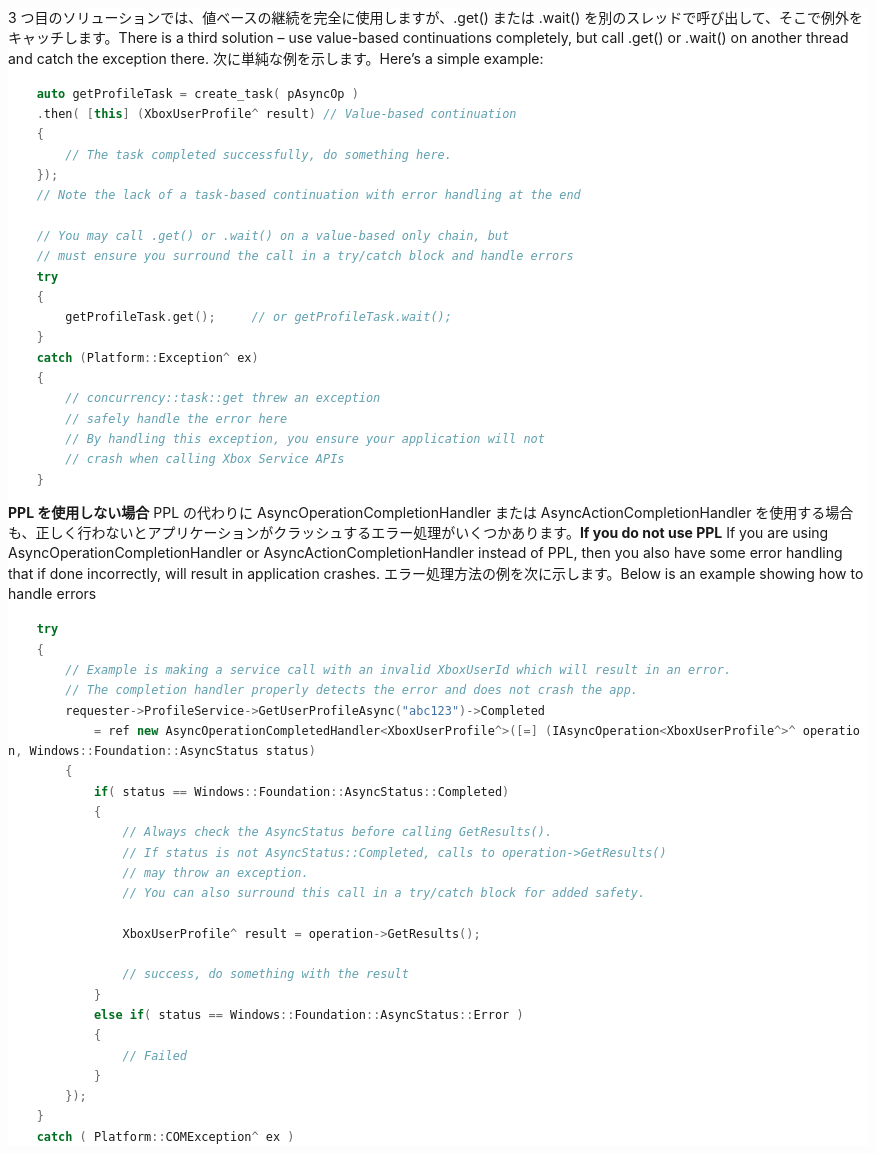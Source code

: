 <span data-ttu-id="ebd6a-137">3 つ目のソリューションでは、値ベースの継続を完全に使用しますが、.get() または .wait() を別のスレッドで呼び出して、そこで例外をキャッチします。</span><span class="sxs-lookup"><span data-stu-id="ebd6a-137">There is a third solution – use value-based continuations completely, but call .get() or .wait() on another thread and catch the exception there.</span></span>  <span data-ttu-id="ebd6a-138">次に単純な例を示します。</span><span class="sxs-lookup"><span data-stu-id="ebd6a-138">Here’s a simple example:</span></span>

```cpp
    auto getProfileTask = create_task( pAsyncOp )
    .then( [this] (XboxUserProfile^ result) // Value-based continuation
    {
        // The task completed successfully, do something here.
    });
    // Note the lack of a task-based continuation with error handling at the end

    // You may call .get() or .wait() on a value-based only chain, but
    // must ensure you surround the call in a try/catch block and handle errors
    try
    {
        getProfileTask.get();     // or getProfileTask.wait();
    }
    catch (Platform::Exception^ ex)
    {
        // concurrency::task::get threw an exception
        // safely handle the error here
        // By handling this exception, you ensure your application will not
        // crash when calling Xbox Service APIs
    }
```

<span data-ttu-id="ebd6a-139">**PPL を使用しない場合** PPL の代わりに AsyncOperationCompletionHandler または AsyncActionCompletionHandler を使用する場合も、正しく行わないとアプリケーションがクラッシュするエラー処理がいくつかあります。</span><span class="sxs-lookup"><span data-stu-id="ebd6a-139">**If you do not use PPL** If you are using AsyncOperationCompletionHandler or AsyncActionCompletionHandler instead of PPL, then you also have some error handling that if done incorrectly, will result in application crashes.</span></span>  <span data-ttu-id="ebd6a-140">エラー処理方法の例を次に示します。</span><span class="sxs-lookup"><span data-stu-id="ebd6a-140">Below is an example showing how to handle errors</span></span>

```cpp
    try
    {
        // Example is making a service call with an invalid XboxUserId which will result in an error.
        // The completion handler properly detects the error and does not crash the app.
        requester->ProfileService->GetUserProfileAsync("abc123")->Completed
            = ref new AsyncOperationCompletedHandler<XboxUserProfile^>([=] (IAsyncOperation<XboxUserProfile^>^ operation, Windows::Foundation::AsyncStatus status)
        {
            if( status == Windows::Foundation::AsyncStatus::Completed)
            {
                // Always check the AsyncStatus before calling GetResults().
                // If status is not AsyncStatus::Completed, calls to operation->GetResults()
                // may throw an exception.
                // You can also surround this call in a try/catch block for added safety.

                XboxUserProfile^ result = operation->GetResults();

                // success, do something with the result
            }
            else if( status == Windows::Foundation::AsyncStatus::Error )
            {
                // Failed
            }
        });
    }
    catch ( Platform::COMException^ ex )
```
